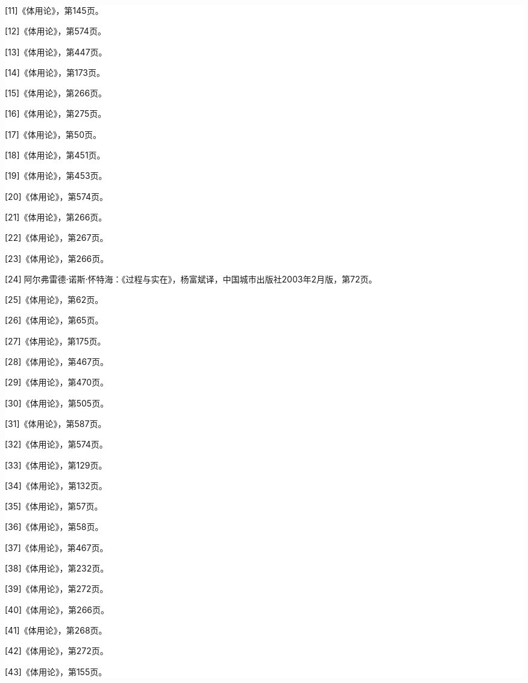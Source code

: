 \[11\]《体用论》，第145页。

\[12\]《体用论》，第574页。

\[13\]《体用论》，第447页。

\[14\]《体用论》，第173页。

\[15\]《体用论》，第266页。

\[16\]《体用论》，第275页。

\[17\]《体用论》，第50页。

\[18\]《体用论》，第451页。

\[19\]《体用论》，第453页。

\[20\]《体用论》，第574页。

\[21\]《体用论》，第266页。

\[22\]《体用论》，第267页。

\[23\]《体用论》，第266页。

\[24\] 阿尔弗雷德·诺斯·怀特海：《过程与实在》，杨富斌译，中国城市出版社2003年2月版，第72页。

\[25\]《体用论》，第62页。

\[26\]《体用论》，第65页。

\[27\]《体用论》，第175页。

\[28\]《体用论》，第467页。

\[29\]《体用论》，第470页。

\[30\]《体用论》，第505页。

\[31\]《体用论》，第587页。

\[32\]《体用论》，第574页。

\[33\]《体用论》，第129页。

\[34\]《体用论》，第132页。

\[35\]《体用论》，第57页。

\[36\]《体用论》，第58页。

\[37\]《体用论》，第467页。

\[38\]《体用论》，第232页。

\[39\]《体用论》，第272页。

\[40\]《体用论》，第266页。

\[41\]《体用论》，第268页。

\[42\]《体用论》，第272页。

\[43\]《体用论》，第155页。
